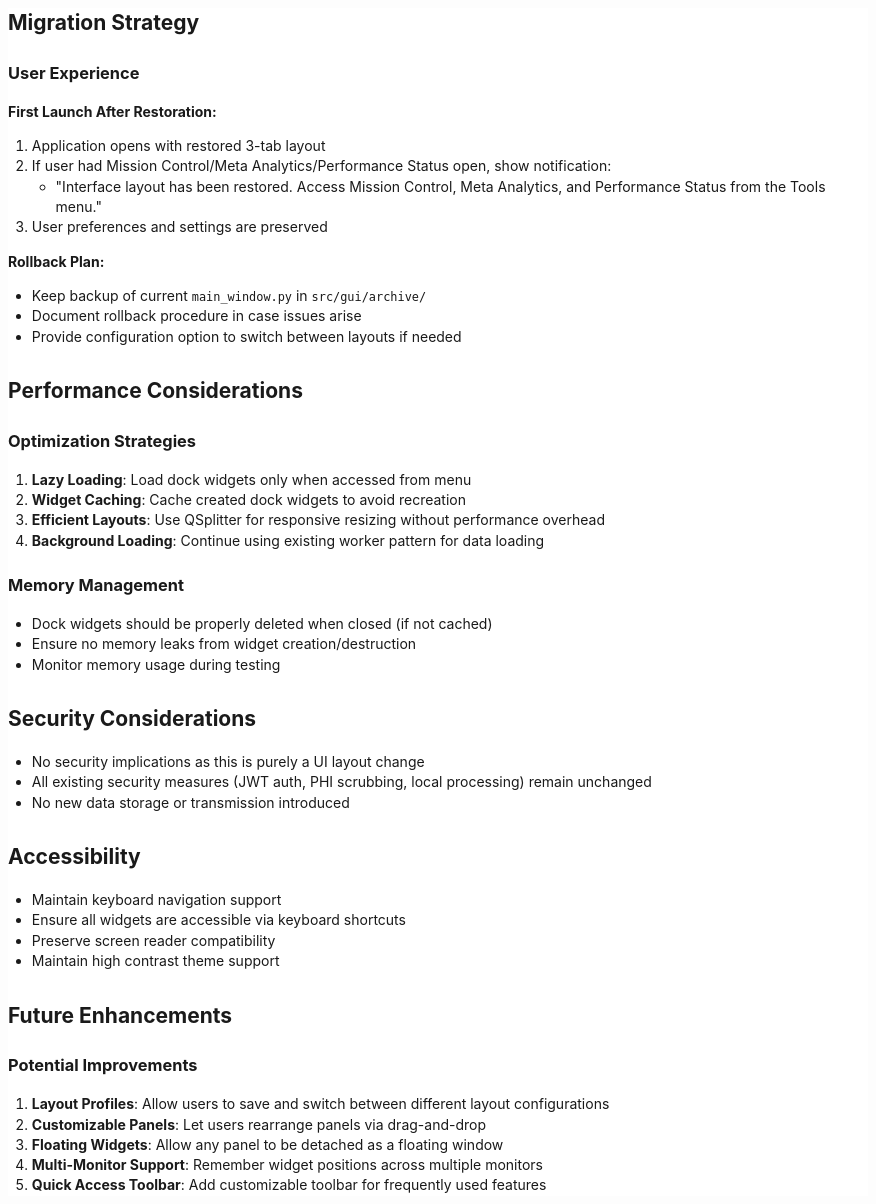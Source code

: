 ## Migration Strategy

### User Experience

**First Launch After Restoration:**
1. Application opens with restored 3-tab layout
2. If user had Mission Control/Meta Analytics/Performance Status open, show notification:
   - "Interface layout has been restored. Access Mission Control, Meta Analytics, and Performance Status from the Tools menu."
3. User preferences and settings are preserved

**Rollback Plan:**
- Keep backup of current `main_window.py` in `src/gui/archive/`
- Document rollback procedure in case issues arise
- Provide configuration option to switch between layouts if needed

## Performance Considerations

### Optimization Strategies

1. **Lazy Loading**: Load dock widgets only when accessed from menu
2. **Widget Caching**: Cache created dock widgets to avoid recreation
3. **Efficient Layouts**: Use QSplitter for responsive resizing without performance overhead
4. **Background Loading**: Continue using existing worker pattern for data loading

### Memory Management

- Dock widgets should be properly deleted when closed (if not cached)
- Ensure no memory leaks from widget creation/destruction
- Monitor memory usage during testing

## Security Considerations

- No security implications as this is purely a UI layout change
- All existing security measures (JWT auth, PHI scrubbing, local processing) remain unchanged
- No new data storage or transmission introduced

## Accessibility

- Maintain keyboard navigation support
- Ensure all widgets are accessible via keyboard shortcuts
- Preserve screen reader compatibility
- Maintain high contrast theme support

## Future Enhancements

### Potential Improvements

1. **Layout Profiles**: Allow users to save and switch between different layout configurations
2. **Customizable Panels**: Let users rearrange panels via drag-and-drop
3. **Floating Widgets**: Allow any panel to be detached as a floating window
4. **Multi-Monitor Support**: Remember widget positions across multiple monitors
5. **Quick Access Toolbar**: Add customizable toolbar for frequently used features
